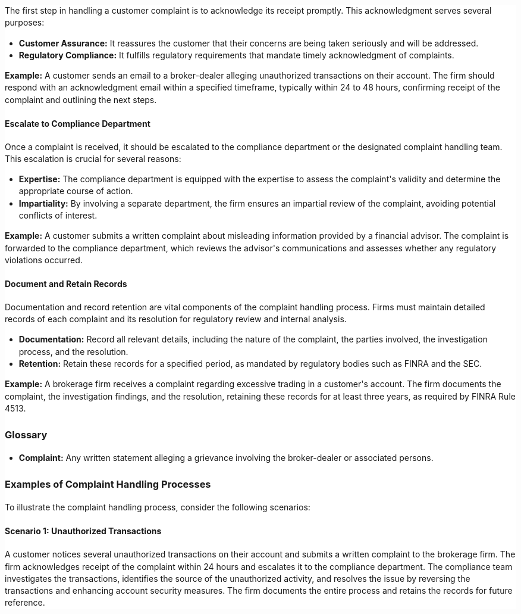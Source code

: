 The first step in handling a customer complaint is to acknowledge its receipt promptly. This acknowledgment serves several purposes:

- **Customer Assurance:** It reassures the customer that their concerns are being taken seriously and will be addressed.
- **Regulatory Compliance:** It fulfills regulatory requirements that mandate timely acknowledgment of complaints.

**Example:** A customer sends an email to a broker-dealer alleging unauthorized transactions on their account. The firm should respond with an acknowledgment email within a specified timeframe, typically within 24 to 48 hours, confirming receipt of the complaint and outlining the next steps.

#### Escalate to Compliance Department

Once a complaint is received, it should be escalated to the compliance department or the designated complaint handling team. This escalation is crucial for several reasons:

- **Expertise:** The compliance department is equipped with the expertise to assess the complaint's validity and determine the appropriate course of action.
- **Impartiality:** By involving a separate department, the firm ensures an impartial review of the complaint, avoiding potential conflicts of interest.

**Example:** A customer submits a written complaint about misleading information provided by a financial advisor. The complaint is forwarded to the compliance department, which reviews the advisor's communications and assesses whether any regulatory violations occurred.

#### Document and Retain Records

Documentation and record retention are vital components of the complaint handling process. Firms must maintain detailed records of each complaint and its resolution for regulatory review and internal analysis.

- **Documentation:** Record all relevant details, including the nature of the complaint, the parties involved, the investigation process, and the resolution.
- **Retention:** Retain these records for a specified period, as mandated by regulatory bodies such as FINRA and the SEC.

**Example:** A brokerage firm receives a complaint regarding excessive trading in a customer's account. The firm documents the complaint, the investigation findings, and the resolution, retaining these records for at least three years, as required by FINRA Rule 4513.

### Glossary

- **Complaint:** Any written statement alleging a grievance involving the broker-dealer or associated persons.

### Examples of Complaint Handling Processes

To illustrate the complaint handling process, consider the following scenarios:

#### Scenario 1: Unauthorized Transactions

A customer notices several unauthorized transactions on their account and submits a written complaint to the brokerage firm. The firm acknowledges receipt of the complaint within 24 hours and escalates it to the compliance department. The compliance team investigates the transactions, identifies the source of the unauthorized activity, and resolves the issue by reversing the transactions and enhancing account security measures. The firm documents the entire process and retains the records for future reference.
